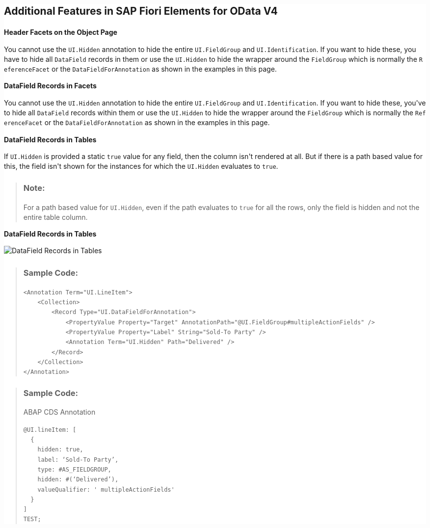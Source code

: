 

<a name="loioca00ee45fe344a73998f482cb2e669bb__section_lvf_5yz_dnb"/>

## Additional Features in SAP Fiori Elements for OData V4

**Header Facets on the Object Page**

You cannot use the `UI.Hidden` annotation to hide the entire `UI.FieldGroup` and `UI.Identification`. If you want to hide these, you have to hide all `DataField` records in them or use the `UI.Hidden` to hide the wrapper around the `FieldGroup` which is normally the `ReferenceFacet` or the `DataFieldForAnnotation` as shown in the examples in this page.

**DataField Records in Facets**

You cannot use the `UI.Hidden` annotation to hide the entire `UI.FieldGroup` and `UI.Identification`. If you want to hide these, you've to hide all `DataField` records within them or use the `UI.Hidden` to hide the wrapper around the `FieldGroup` which is normally the `ReferenceFacet` or the `DataFieldForAnnotation` as shown in the examples in this page.

**DataField Records in Tables**

If `UI.Hidden` is provided a static `true` value for any field, then the column isn't rendered at all. But if there is a path based value for this, the field isn't shown for the instances for which the `UI.Hidden` evaluates to `true`.

> ### Note:  
> For a path based value for `UI.Hidden`, even if the path evaluates to `true` for all the rows, only the field is hidden and not the entire table column.

  
  
**DataField Records in Tables**

 ![](images/DataFieldRecords1_bd2e691.png "DataField Records in Tables") 

> ### Sample Code:  
> ```
> <Annotation Term="UI.LineItem">
>     <Collection>
>         <Record Type="UI.DataFieldForAnnotation">
>             <PropertyValue Property="Target" AnnotationPath="@UI.FieldGroup#multipleActionFields" />
>             <PropertyValue Property="Label" String="Sold-To Party" />
>             <Annotation Term="UI.Hidden" Path="Delivered" />
>         </Record>
>     </Collection>
> </Annotation>
> ```

> ### Sample Code:  
> ABAP CDS Annotation
> 
> ```
> @UI.lineItem: [
>   {
>     hidden: true,
>     label: ‘Sold-To Party’,
>     type: #AS_FIELDGROUP, 
>     hidden: #(‘Delivered’),
>     valueQualifier: ' multipleActionFields'
>   }
> ]
> TEST;
> ```
